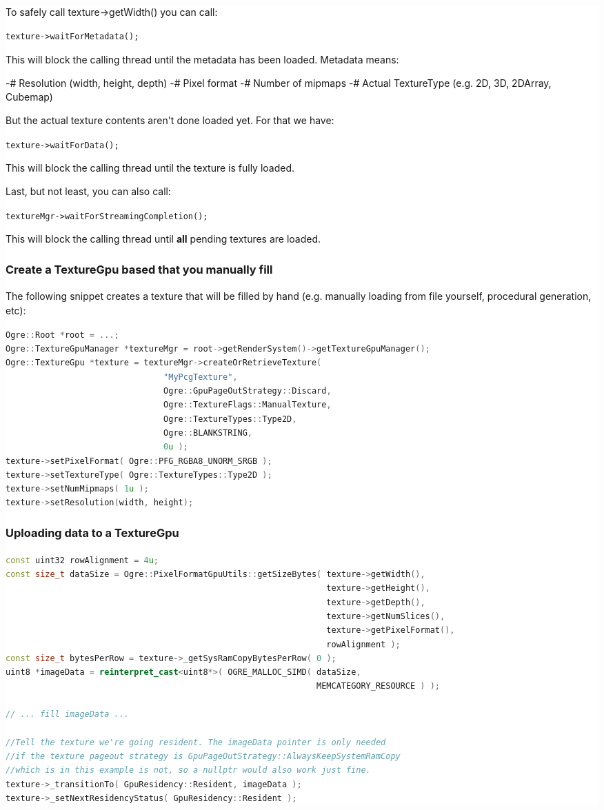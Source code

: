 To safely call texture->getWidth() you can call:
```
texture->waitForMetadata();
```
This will block the calling thread until the metadata has been loaded. Metadata means:

-# Resolution (width, height, depth)
-# Pixel format
-# Number of mipmaps
-# Actual TextureType (e.g. 2D, 3D, 2DArray, Cubemap)

But the actual texture contents aren't done loaded yet. For that we have:

```
texture->waitForData();
```
This will block the calling thread until the texture is fully loaded.

Last, but not least, you can also call:

```
textureMgr->waitForStreamingCompletion();
```
This will block the calling thread until **all** pending textures are loaded.

### Create a TextureGpu based that you manually fill

The following snippet creates a texture that will be filled by hand (e.g. manually
loading from file yourself, procedural generation, etc):

```cpp
Ogre::Root *root = ...;
Ogre::TextureGpuManager *textureMgr = root->getRenderSystem()->getTextureGpuManager();
Ogre::TextureGpu *texture = textureMgr->createOrRetrieveTexture(
                                "MyPcgTexture",
                                Ogre::GpuPageOutStrategy::Discard,
                                Ogre::TextureFlags::ManualTexture,
                                Ogre::TextureTypes::Type2D,
                                Ogre::BLANKSTRING,
                                0u );
texture->setPixelFormat( Ogre::PFG_RGBA8_UNORM_SRGB );
texture->setTextureType( Ogre::TextureTypes::Type2D );
texture->setNumMipmaps( 1u );
texture->setResolution(width, height);
```

### Uploading data to a TextureGpu
```cpp
const uint32 rowAlignment = 4u;
const size_t dataSize = Ogre::PixelFormatGpuUtils::getSizeBytes( texture->getWidth(),
                                                                 texture->getHeight(),
                                                                 texture->getDepth(),
                                                                 texture->getNumSlices(),
                                                                 texture->getPixelFormat(),
                                                                 rowAlignment );
const size_t bytesPerRow = texture->_getSysRamCopyBytesPerRow( 0 );
uint8 *imageData = reinterpret_cast<uint8*>( OGRE_MALLOC_SIMD( dataSize,
                                                               MEMCATEGORY_RESOURCE ) );

// ... fill imageData ...

//Tell the texture we're going resident. The imageData pointer is only needed
//if the texture pageout strategy is GpuPageOutStrategy::AlwaysKeepSystemRamCopy
//which is in this example is not, so a nullptr would also work just fine.
texture->_transitionTo( GpuResidency::Resident, imageData );
texture->_setNextResidencyStatus( GpuResidency::Resident );


```